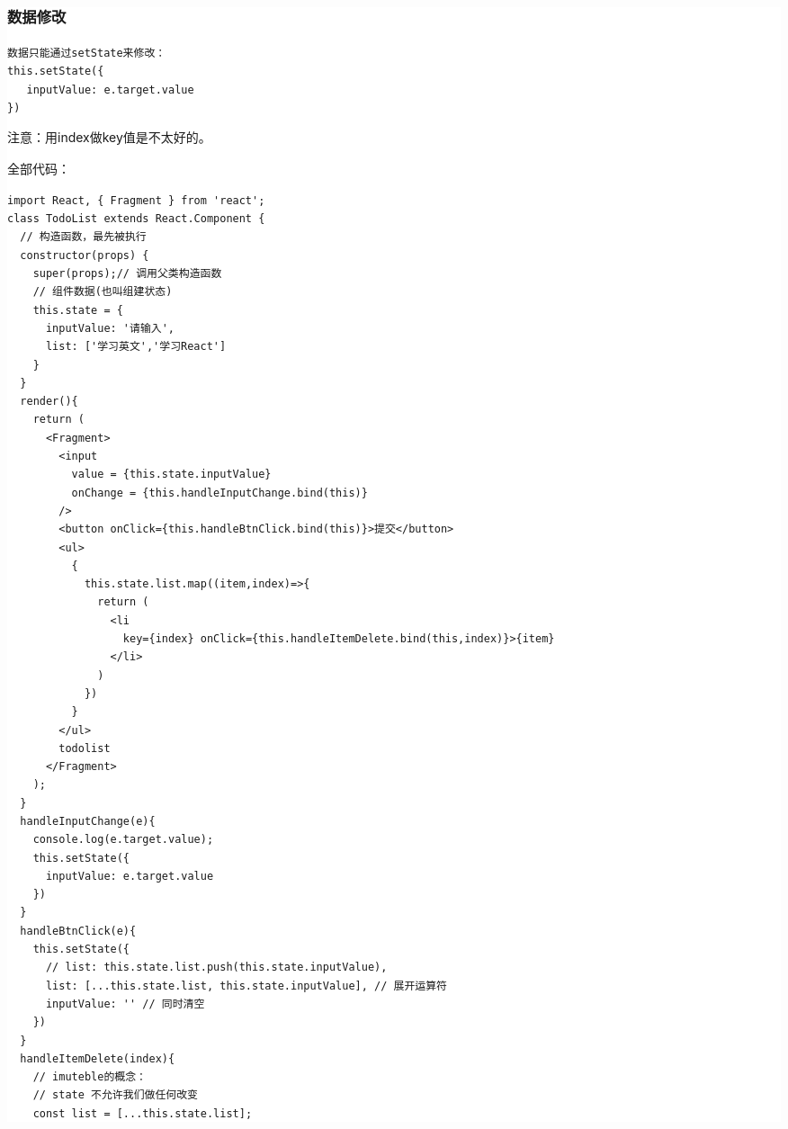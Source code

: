 ### 数据修改

```
数据只能通过setState来修改：
this.setState({
   inputValue: e.target.value
})
```

注意：用index做key值是不太好的。

全部代码：

```
import React, { Fragment } from 'react';
class TodoList extends React.Component {
  // 构造函数，最先被执行
  constructor(props) {
    super(props);// 调用父类构造函数
    // 组件数据(也叫组建状态)
    this.state = {
      inputValue: '请输入',
      list: ['学习英文','学习React']
    }
  }
  render(){
    return (
      <Fragment>
        <input 
          value = {this.state.inputValue}
          onChange = {this.handleInputChange.bind(this)}
        />
        <button onClick={this.handleBtnClick.bind(this)}>提交</button>
        <ul>
          {
            this.state.list.map((item,index)=>{
              return (
                <li 
                  key={index} onClick={this.handleItemDelete.bind(this,index)}>{item}
                </li>
              )
            })
          }
        </ul>
        todolist
      </Fragment>
    );
  }
  handleInputChange(e){
    console.log(e.target.value);
    this.setState({
      inputValue: e.target.value
    })
  }
  handleBtnClick(e){
    this.setState({
      // list: this.state.list.push(this.state.inputValue),
      list: [...this.state.list, this.state.inputValue], // 展开运算符
      inputValue: '' // 同时清空
    })
  }
  handleItemDelete(index){
    // imuteble的概念：
    // state 不允许我们做任何改变
    const list = [...this.state.list];
```